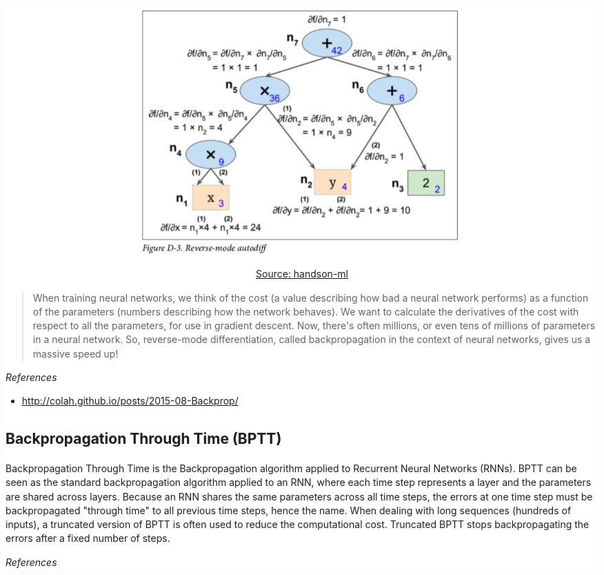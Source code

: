 <p align="center"><img src="./assets/backprop.png" height="360px" width="auto"></p>
<p align="center"><a href="https://github.com/ageron/handson-ml">Source: handson-ml</a></p>

> When training neural networks, we think of the cost (a value describing how bad a neural network
> performs) as a function of the parameters (numbers describing how the network behaves). We want to
> calculate the derivatives of the cost with respect to all the parameters, for use in gradient
> descent. Now, there's often millions, or even tens of millions of parameters in a neural network.
> So, reverse-mode differentiation, called backpropagation in the context of neural networks, gives
> us a massive speed up!

*References*

- http://colah.github.io/posts/2015-08-Backprop/

## Backpropagation Through Time (BPTT)

Backpropagation Through Time is the Backpropagation algorithm applied to Recurrent Neural Networks
(RNNs). BPTT can be seen as the standard backpropagation algorithm applied to an RNN, where each
time step represents a layer and the parameters are shared across layers. Because an RNN shares
the same parameters across all time steps, the errors at one time step must be backpropagated
"through time" to all previous time steps, hence the name. When dealing with long sequences
(hundreds of inputs), a truncated version of BPTT is often used to reduce the computational cost.
Truncated BPTT stops backpropagating the errors after a fixed number of steps.

*References*
